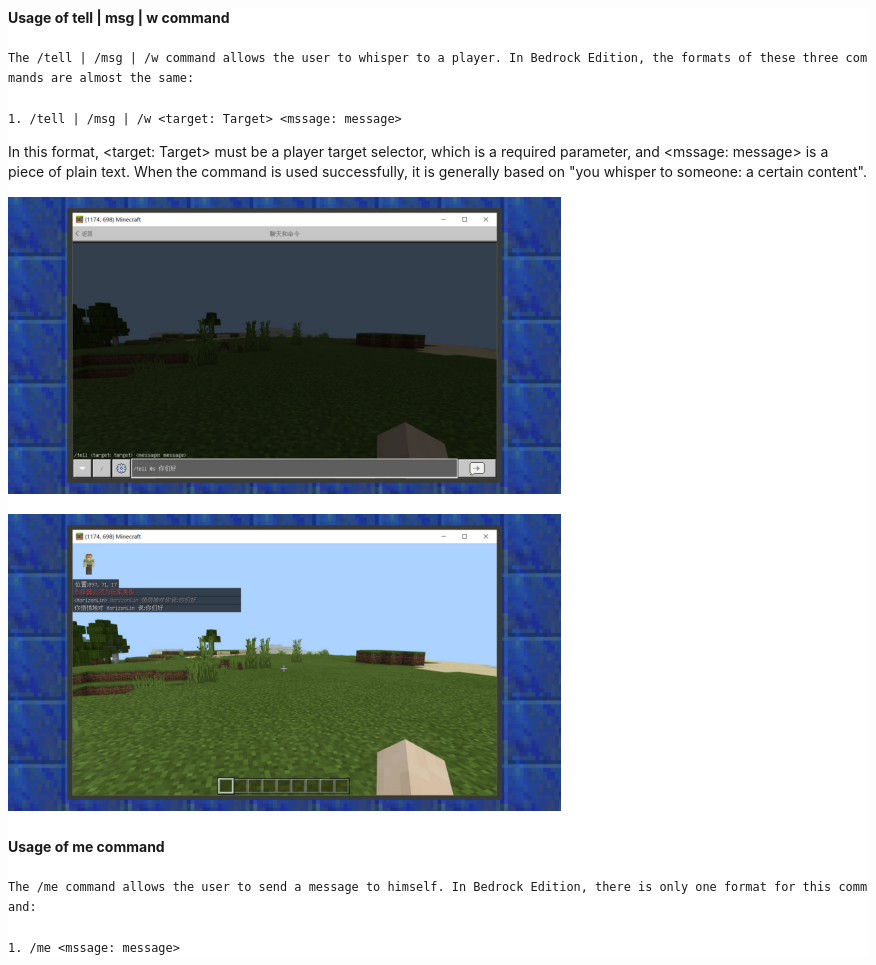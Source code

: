 #### Usage of tell | msg | w command 

``` 
The /tell | /msg | /w command allows the user to whisper to a player. In Bedrock Edition, the formats of these three commands are almost the same: 

1. /tell | /msg | /w <target: Target> <mssage: message> 
``` 

In this format, <target: Target> must be a player target selector, which is a required parameter, and <mssage: message> is a piece of plain text. When the command is used successfully, it is generally based on "you whisper to someone: a certain content". 

![](./images/5_65.png) 

![](./images/5_66.png) 

#### Usage of me command 

``` 
The /me command allows the user to send a message to himself. In Bedrock Edition, there is only one format for this command: 

1. /me <mssage: message> 
``` 
